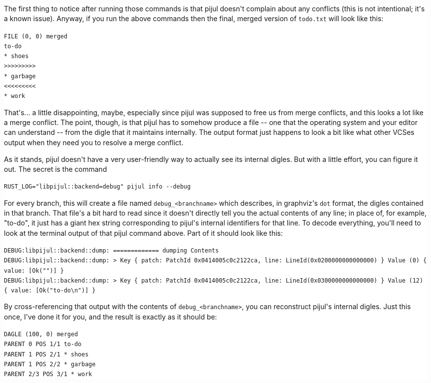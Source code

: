 The first thing to notice after running those commands is that pijul
doesn't complain about any conflicts (this is not intentional; it's
a known issue).
Anyway, if you run
the above commands then the final, merged version of `todo.txt` will
look like this:

```tikz
FILE (0, 0) merged
to-do
* shoes
>>>>>>>>>
* garbage
<<<<<<<<<
* work
```

That's... a little disappointing, maybe, especially since pijul was supposed to
free us from merge conflicts, and this looks a lot like a merge conflict. The
point, though, is that pijul has to somehow produce a file -- one that the
operating system and your editor can understand -- from the digle that it
maintains internally. The output format just happens to look a bit like what
other VCSes output when they need you to resolve a merge conflict.

As it stands, pijul doesn't have a very user-friendly way to actually see
its internal digles. But with a little effort, you can figure it out. The
secret is the command

```
RUST_LOG="libpijul::backend=debug" pijul info --debug
```

For every branch, this will create a file named `debug_<branchname>` which
describes, in graphviz's `dot` format, the digles contained in that branch.
That file's a bit hard to read since it doesn't directly tell you the actual
contents of any line; in place of, for example, "to-do", it just has
a giant hex string corresponding to pijul's internal identifiers for that line.
To decode everything, you'll need to look at the terminal output of that
pijul command above. Part of it should look like this:

```
DEBUG:libpijul::backend::dump: ============= dumping Contents
DEBUG:libpijul::backend::dump: > Key { patch: PatchId 0x0414005c0c2122ca, line: LineId(0x0200000000000000) } Value (0) { value: [Ok("")] }
DEBUG:libpijul::backend::dump: > Key { patch: PatchId 0x0414005c0c2122ca, line: LineId(0x0300000000000000) } Value (12) { value: [Ok("to-do\n")] }
```

By cross-referencing that output with the contents of `debug_<branchname>`,
you can reconstruct pijul's internal digles.
Just this once, I've done it for you, and the result is exactly as it should be:

```tikz
DAGLE (100, 0) merged
PARENT 0 POS 1/1 to-do
PARENT 1 POS 2/1 * shoes
PARENT 1 POS 2/2 * garbage
PARENT 2/3 POS 3/1 * work
```
